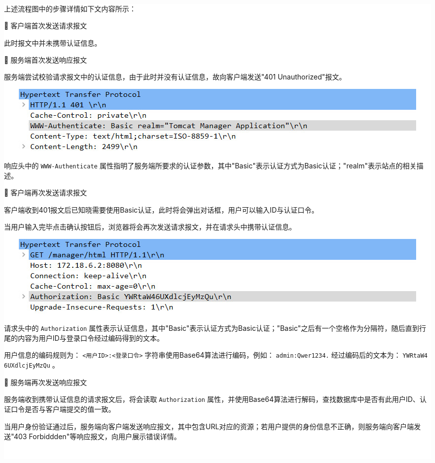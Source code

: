 </div>

上述流程图中的步骤详情如下文内容所示：

🔷 客户端首次发送请求报文

此时报文中并未携带认证信息。

🔷 服务端首次发送响应报文

服务端尝试校验请求报文中的认证信息，由于此时并没有认证信息，故向客户端发送"401 Unauthorized"报文。

<div align="center">

![服务端发送401报文](./Assets_HTTP/认证_服务端发送401报文.jpg)

</div>

响应头中的 `WWW-Authenticate` 属性指明了服务端所要求的认证参数，其中"Basic"表示认证方式为Basic认证；"realm"表示站点的相关描述。

🔷 客户端再次发送请求报文

客户端收到401报文后已知晓需要使用Basic认证，此时将会弹出对话框，用户可以输入ID与认证口令。

当用户输入完毕点击确认按钮后，浏览器将会再次发送请求报文，并在请求头中携带认证信息。

<div align="center">

![客户端发送携带认证信息的报文](./Assets_HTTP/认证_客户端发送携带认证信息的报文.jpg)

</div>

请求头中的 `Authorization` 属性表示认证信息，其中"Basic"表示认证方式为Basic认证；"Basic"之后有一个空格作为分隔符，随后直到行尾的内容为用户ID与登录口令经过编码得到的文本。

用户信息的编码规则为： `<用户ID>:<登录口令>` 字符串使用Base64算法进行编码，例如： `admin:Qwer1234.` 经过编码后的文本为： `YWRtaW46UXdlcjEyMzQu` 。

🔷 服务端再次发送响应报文

服务端收到携带认证信息的请求报文后，将会读取 `Authorization` 属性，并使用Base64算法进行解码，查找数据库中是否有此用户ID、认证口令是否与客户端提交的值一致。

当用户身份验证通过后，服务端向客户端发送响应报文，其中包含URL对应的资源；若用户提供的身份信息不正确，则服务端向客户端发送"403 Forbiddden"等响应报文，向用户展示错误详情。

<br />
